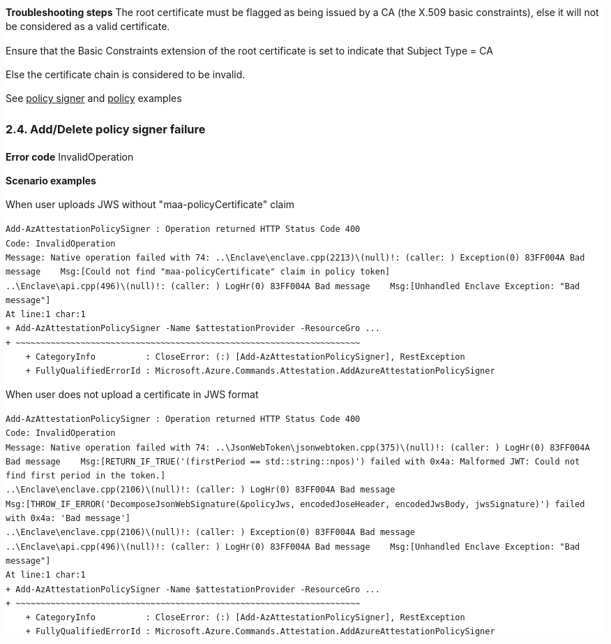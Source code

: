 **Troubleshooting steps**
The root certificate must be flagged as being issued by a CA (the X.509 basic constraints), else it will not be considered as a valid certificate. 

Ensure that the Basic Constraints extension of the root certificate is set to indicate that Subject Type = CA

Else the certificate chain is considered to be invalid.

See [policy signer](./policy-signer-examples.md) and [policy](./policy-examples.md) examples 

### 2.4. Add/Delete policy signer failure

**Error code**
InvalidOperation

**Scenario examples**

When user uploads JWS without "maa-policyCertificate" claim

```
Add-AzAttestationPolicySigner : Operation returned HTTP Status Code 400
Code: InvalidOperation
Message: Native operation failed with 74: ..\Enclave\enclave.cpp(2213)\(null)!: (caller: ) Exception(0) 83FF004A Bad
message    Msg:[Could not find "maa-policyCertificate" claim in policy token]
..\Enclave\api.cpp(496)\(null)!: (caller: ) LogHr(0) 83FF004A Bad message    Msg:[Unhandled Enclave Exception: "Bad
message"]
At line:1 char:1
+ Add-AzAttestationPolicySigner -Name $attestationProvider -ResourceGro ...
+ ~~~~~~~~~~~~~~~~~~~~~~~~~~~~~~~~~~~~~~~~~~~~~~~~~~~~~~~~~~~~~~~~~~~~~
    + CategoryInfo          : CloseError: (:) [Add-AzAttestationPolicySigner], RestException
    + FullyQualifiedErrorId : Microsoft.Azure.Commands.Attestation.AddAzureAttestationPolicySigner

```

When user does not upload a certificate in JWS format

```
Add-AzAttestationPolicySigner : Operation returned HTTP Status Code 400
Code: InvalidOperation
Message: Native operation failed with 74: ..\JsonWebToken\jsonwebtoken.cpp(375)\(null)!: (caller: ) LogHr(0) 83FF004A
Bad message    Msg:[RETURN_IF_TRUE('(firstPeriod == std::string::npos)') failed with 0x4a: Malformed JWT: Could not
find first period in the token.]
..\Enclave\enclave.cpp(2106)\(null)!: (caller: ) LogHr(0) 83FF004A Bad message
Msg:[THROW_IF_ERROR('DecomposeJsonWebSignature(&policyJws, encodedJoseHeader, encodedJwsBody, jwsSignature)') failed
with 0x4a: 'Bad message']
..\Enclave\enclave.cpp(2106)\(null)!: (caller: ) Exception(0) 83FF004A Bad message
..\Enclave\api.cpp(496)\(null)!: (caller: ) LogHr(0) 83FF004A Bad message    Msg:[Unhandled Enclave Exception: "Bad
message"]
At line:1 char:1
+ Add-AzAttestationPolicySigner -Name $attestationProvider -ResourceGro ...
+ ~~~~~~~~~~~~~~~~~~~~~~~~~~~~~~~~~~~~~~~~~~~~~~~~~~~~~~~~~~~~~~~~~~~~~
    + CategoryInfo          : CloseError: (:) [Add-AzAttestationPolicySigner], RestException
    + FullyQualifiedErrorId : Microsoft.Azure.Commands.Attestation.AddAzureAttestationPolicySigner
```
